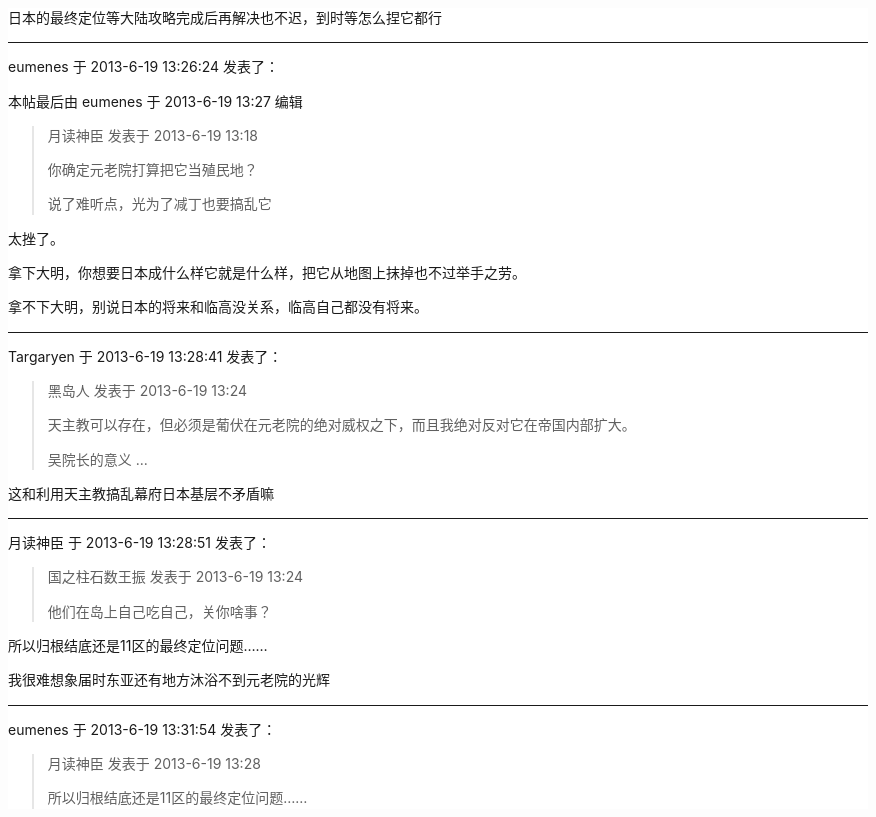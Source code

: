 

日本的最终定位等大陆攻略完成后再解决也不迟，到时等怎么捏它都行

---------

eumenes 于 2013-6-19 13:26:24 发表了：

本帖最后由 eumenes 于 2013-6-19 13:27 编辑 


> 
> 月读神臣 发表于 2013-6-19 13:18
> 
> 你确定元老院打算把它当殖民地？
> 
> 说了难听点，光为了减丁也要搞乱它



太挫了。

拿下大明，你想要日本成什么样它就是什么样，把它从地图上抹掉也不过举手之劳。

拿不下大明，别说日本的将来和临高没关系，临高自己都没有将来。

---------

Targaryen 于 2013-6-19 13:28:41 发表了：

> 黑岛人 发表于 2013-6-19 13:24
> 
> 天主教可以存在，但必须是葡伏在元老院的绝对威权之下，而且我绝对反对它在帝国内部扩大。
> 
> 吴院长的意义 ...



这和利用天主教搞乱幕府日本基层不矛盾嘛

---------

月读神臣 于 2013-6-19 13:28:51 发表了：

> 国之柱石数王振 发表于 2013-6-19 13:24
> 
> 他们在岛上自己吃自己，关你啥事？



所以归根结底还是11区的最终定位问题……

我很难想象届时东亚还有地方沐浴不到元老院的光辉

---------

eumenes 于 2013-6-19 13:31:54 发表了：

> 月读神臣 发表于 2013-6-19 13:28
> 
> 所以归根结底还是11区的最终定位问题……


